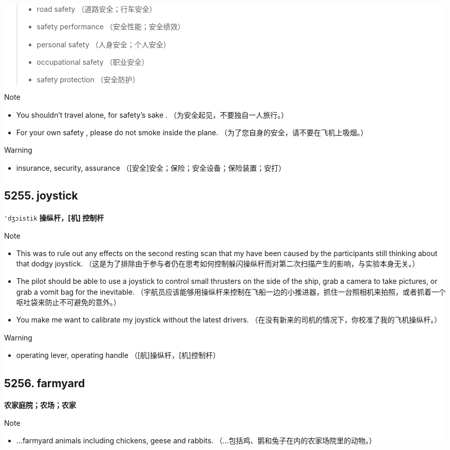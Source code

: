 > - road safety （道路安全；行车安全）
>
> - safety performance （安全性能；安全绩效）
>
> - personal safety （人身安全；个人安全）
>
> - occupational safety （职业安全）
>
> - safety protection （安全防护）
>

> [!NOTE]
>
> - You shouldn’t travel alone, for safety’s sake . （为安全起见，不要独自一人旅行。）
>
> - For your own safety , please do not smoke inside the plane. （为了您自身的安全，请不要在飞机上吸烟。）
>

> [!WARNING]
>
> - insurance, security, assurance （[安全]安全；保险；安全设备；保险装置；安打）
>

## 5255. joystick

`'dʒɔistik`  **操纵杆，[机] 控制杆**

> [!NOTE]
>
> - This was to rule out any effects on the second resting scan that my have been caused by the participants still thinking about that dodgy joystick. （这是为了排除由于参与者仍在思考如何控制躲闪操纵杆而对第二次扫描产生的影响，与实验本身无关。）
>
> - The pilot should be able to use a joystick to control small thrusters on the side of the ship, grab a camera to take pictures, or grab a vomit bag for the inevitable. （宇航员应该能够用操纵杆来控制在飞船一边的小推进器，抓住一台照相机来拍照，或者抓着一个呕吐袋来防止不可避免的意外。）
>
> - You make me want to calibrate my joystick without the latest drivers. （在没有新来的司机的情况下，你校准了我的飞机操纵杆。）
>

> [!WARNING]
>
> - operating lever, operating handle （[航]操纵杆，[机]控制杆）
>

## 5256. farmyard

**农家庭院；农场；农家**

> [!NOTE]
>
> - ...farmyard animals including chickens, geese and rabbits. （…包括鸡、鹅和兔子在内的农家场院里的动物。）
>
